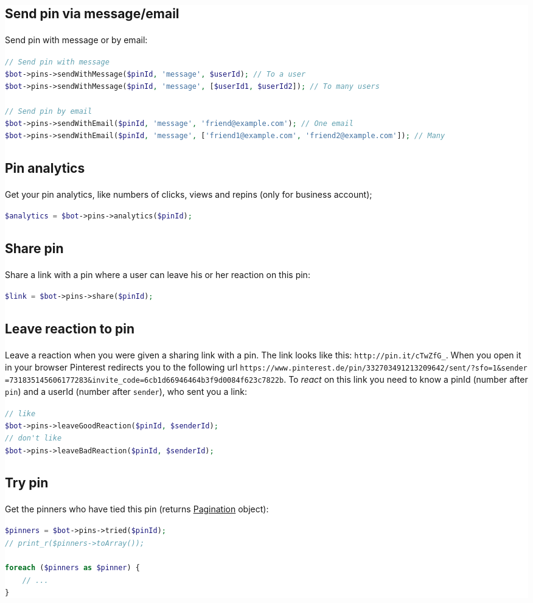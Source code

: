 ## Send pin via message/email

Send pin with message or by email:
```php
// Send pin with message
$bot->pins->sendWithMessage($pinId, 'message', $userId); // To a user
$bot->pins->sendWithMessage($pinId, 'message', [$userId1, $userId2]); // To many users

// Send pin by email
$bot->pins->sendWithEmail($pinId, 'message', 'friend@example.com'); // One email
$bot->pins->sendWithEmail($pinId, 'message', ['friend1@example.com', 'friend2@example.com']); // Many
```

## Pin analytics

Get your pin analytics, like numbers of clicks, views and repins (only for business account);
```php
$analytics = $bot->pins->analytics($pinId);
```

## Share pin

Share a link with a pin where a user can leave his or her reaction on this pin:
```php
$link = $bot->pins->share($pinId);
```

## Leave reaction to pin

Leave a reaction when you were given a sharing link with a pin. 
The link looks like this: `http://pin.it/cTwZfG_`. When you open it in your browser Pinterest redirects you to 
the following url `https://www.pinterest.de/pin/332703491213209642/sent/?sfo=1&sender=731835145606177283&invite_code=6cb1d66946464b3f9d0084f623c7822b`.
To *react* on this link you need to know a pinId (number after `pin`) and a userId (number after `sender`), who sent you a link:
 
```php
// like
$bot->pins->leaveGoodReaction($pinId, $senderId);
// don't like
$bot->pins->leaveBadReaction($pinId, $senderId);
```

## Try pin

Get the pinners who have tied this pin (returns [Pagination](#pagination) object):
```php
$pinners = $bot->pins->tried($pinId);
// print_r($pinners->toArray());

foreach ($pinners as $pinner) {
    // ...
}
```
